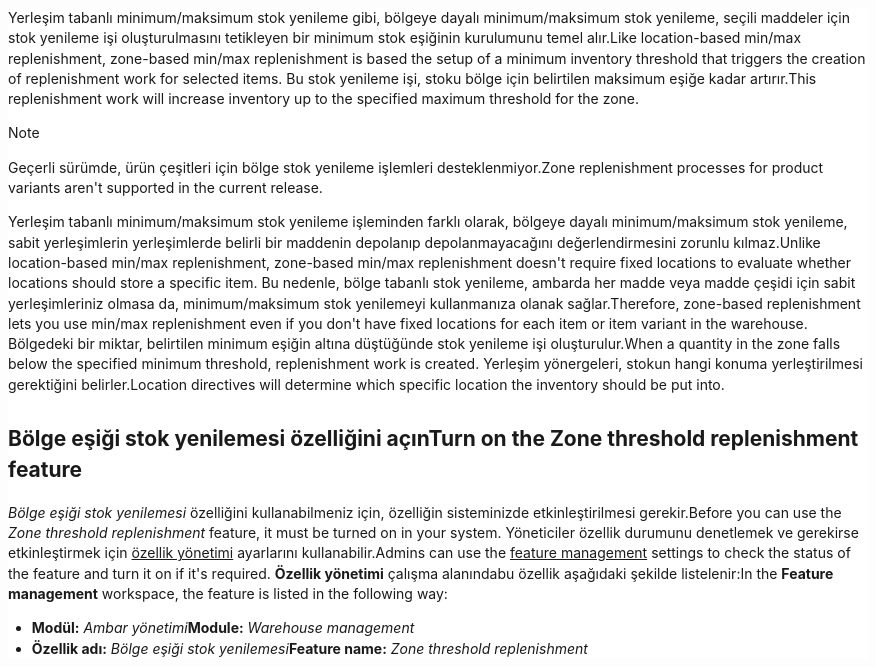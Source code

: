 <span data-ttu-id="b60df-110">Yerleşim tabanlı minimum/maksimum stok yenileme gibi, bölgeye dayalı minimum/maksimum stok yenileme, seçili maddeler için stok yenileme işi oluşturulmasını tetikleyen bir minimum stok eşiğinin kurulumunu temel alır.</span><span class="sxs-lookup"><span data-stu-id="b60df-110">Like location-based min/max replenishment, zone-based min/max replenishment is based the setup of a minimum inventory threshold that triggers the creation of replenishment work for selected items.</span></span> <span data-ttu-id="b60df-111">Bu stok yenileme işi, stoku bölge için belirtilen maksimum eşiğe kadar artırır.</span><span class="sxs-lookup"><span data-stu-id="b60df-111">This replenishment work will increase inventory up to the specified maximum threshold for the zone.</span></span>

> [!NOTE]
> <span data-ttu-id="b60df-112">Geçerli sürümde, ürün çeşitleri için bölge stok yenileme işlemleri desteklenmiyor.</span><span class="sxs-lookup"><span data-stu-id="b60df-112">Zone replenishment processes for product variants aren't supported in the current release.</span></span>


<span data-ttu-id="b60df-113">Yerleşim tabanlı minimum/maksimum stok yenileme işleminden farklı olarak, bölgeye dayalı minimum/maksimum stok yenileme, sabit yerleşimlerin yerleşimlerde belirli bir maddenin depolanıp depolanmayacağını değerlendirmesini zorunlu kılmaz.</span><span class="sxs-lookup"><span data-stu-id="b60df-113">Unlike location-based min/max replenishment, zone-based min/max replenishment doesn't require fixed locations to evaluate whether locations should store a specific item.</span></span> <span data-ttu-id="b60df-114">Bu nedenle, bölge tabanlı stok yenileme, ambarda her madde veya madde çeşidi için sabit yerleşimleriniz olmasa da, minimum/maksimum stok yenilemeyi kullanmanıza olanak sağlar.</span><span class="sxs-lookup"><span data-stu-id="b60df-114">Therefore, zone-based replenishment lets you use min/max replenishment even if you don't have fixed locations for each item or item variant in the warehouse.</span></span> <span data-ttu-id="b60df-115">Bölgedeki bir miktar, belirtilen minimum eşiğin altına düştüğünde stok yenileme işi oluşturulur.</span><span class="sxs-lookup"><span data-stu-id="b60df-115">When a quantity in the zone falls below the specified minimum threshold, replenishment work is created.</span></span> <span data-ttu-id="b60df-116">Yerleşim yönergeleri, stokun hangi konuma yerleştirilmesi gerektiğini belirler.</span><span class="sxs-lookup"><span data-stu-id="b60df-116">Location directives will determine which specific location the inventory should be put into.</span></span>

## <a name="turn-on-the-zone-threshold-replenishment-feature"></a><span data-ttu-id="b60df-117">Bölge eşiği stok yenilemesi özelliğini açın</span><span class="sxs-lookup"><span data-stu-id="b60df-117">Turn on the Zone threshold replenishment feature</span></span>

<span data-ttu-id="b60df-118">*Bölge eşiği stok yenilemesi* özelliğini kullanabilmeniz için, özelliğin sisteminizde etkinleştirilmesi gerekir.</span><span class="sxs-lookup"><span data-stu-id="b60df-118">Before you can use the *Zone threshold replenishment* feature, it must be turned on in your system.</span></span> <span data-ttu-id="b60df-119">Yöneticiler özellik durumunu denetlemek ve gerekirse etkinleştirmek için [özellik yönetimi](../../fin-ops-core/fin-ops/get-started/feature-management/feature-management-overview.md) ayarlarını kullanabilir.</span><span class="sxs-lookup"><span data-stu-id="b60df-119">Admins can use the [feature management](../../fin-ops-core/fin-ops/get-started/feature-management/feature-management-overview.md) settings to check the status of the feature and turn it on if it's required.</span></span> <span data-ttu-id="b60df-120">**Özellik yönetimi** çalışma alanındabu özellik aşağıdaki şekilde listelenir:</span><span class="sxs-lookup"><span data-stu-id="b60df-120">In the **Feature management** workspace, the feature is listed in the following way:</span></span>

- <span data-ttu-id="b60df-121">**Modül:** *Ambar yönetimi*</span><span class="sxs-lookup"><span data-stu-id="b60df-121">**Module:** *Warehouse management*</span></span>
- <span data-ttu-id="b60df-122">**Özellik adı:** *Bölge eşiği stok yenilemesi*</span><span class="sxs-lookup"><span data-stu-id="b60df-122">**Feature name:** *Zone threshold replenishment*</span></span>
